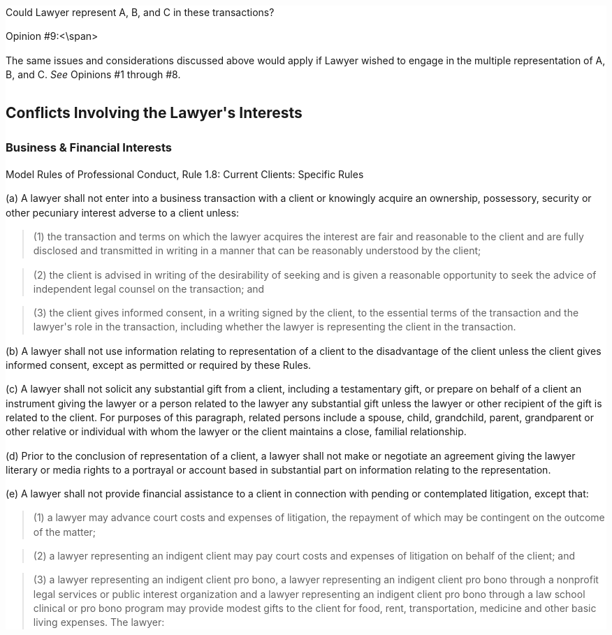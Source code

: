 Could Lawyer represent A, B, and C in these transactions?

<span class="larger-italic">Opinion #9:<\span>

The same issues and considerations discussed above would apply if Lawyer wished to engage in the multiple representation of A, B, and C. _See_ Opinions #1 through #8.

## Conflicts Involving the Lawyer's Interests

### Business & Financial Interests

<div class="legal-code> 

#### Model Rules of Professional Conduct, Rule 1.8: Current Clients: Specific Rules

(a) A lawyer shall not enter into a business transaction with a client or knowingly acquire an ownership, possessory, security or other pecuniary interest adverse to a client unless:

> (1) the transaction and terms on which the lawyer acquires the interest are fair and reasonable to the client and are fully disclosed and transmitted in writing in a manner that can be reasonably understood by the client;

> (2) the client is advised in writing of the desirability of seeking and is given a reasonable opportunity to seek the advice of independent legal counsel on the transaction; and

> (3) the client gives informed consent, in a writing signed by the client, to the essential terms of the transaction and the lawyer's role in the transaction, including whether the lawyer is representing the client in the transaction.

(b) A lawyer shall not use information relating to representation of a client to the disadvantage of the client unless the client gives informed consent, except as permitted or required by these Rules.

(c) A lawyer shall not solicit any substantial gift from a client, including a testamentary gift, or prepare on behalf of a client an instrument giving the lawyer or a person related to the lawyer any substantial gift unless the lawyer or other recipient of the gift is related to the client. For purposes of this paragraph, related persons include a spouse, child, grandchild, parent, grandparent or other relative or individual with whom the lawyer or the client maintains a close, familial relationship.

(d) Prior to the conclusion of representation of a client, a lawyer shall not make or negotiate an agreement giving the lawyer literary or media rights to a portrayal or account based in substantial part on information relating to the representation.

(e) A lawyer shall not provide financial assistance to a client in connection with pending or contemplated litigation, except that:

> (1) a lawyer may advance court costs and expenses of litigation, the repayment of which may be contingent on the outcome of the matter;

> (2) a lawyer representing an indigent client may pay court costs and expenses of litigation on behalf of the client; and

> (3) a lawyer representing an indigent client pro bono, a lawyer representing an indigent client pro bono through a nonprofit legal services or public interest organization and a lawyer representing an indigent client pro bono through a law school clinical or pro bono program may provide modest gifts to the client for food, rent, transportation, medicine and other basic living expenses. The lawyer:
